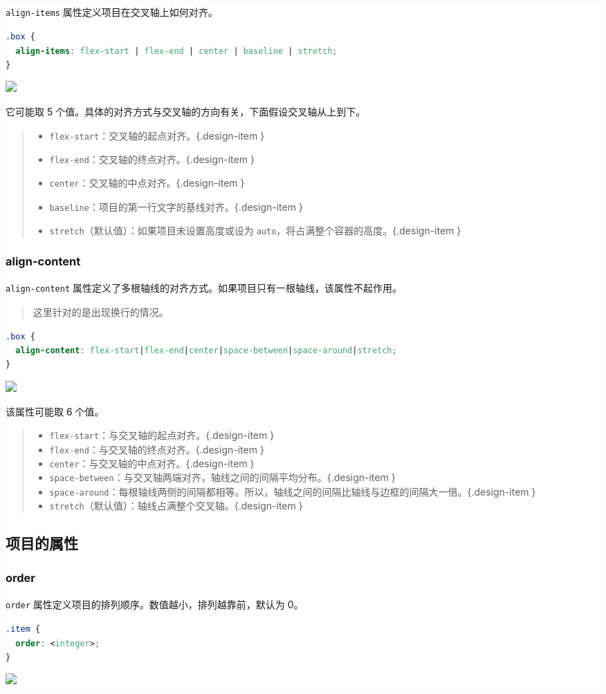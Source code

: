 `align-items` 属性定义项目在交叉轴上如何对齐。

```css
.box {
  align-items: flex-start | flex-end | center | baseline | stretch;
}
```

![](/imgs/web/css/flex/flex-7.png)

它可能取 5 个值。具体的对齐方式与交叉轴的方向有关，下面假设交叉轴从上到下。

> - `flex-start`：交叉轴的起点对齐。{.design-item }
>
> - `flex-end`：交叉轴的终点对齐。{.design-item }
> - `center`：交叉轴的中点对齐。{.design-item }
> - `baseline`：项目的第一行文字的基线对齐。{.design-item }
> - `stretch`（默认值）：如果项目未设置高度或设为 `auto`，将占满整个容器的高度。{.design-item }

### align-content

`align-content` 属性定义了多根轴线的对齐方式。如果项目只有一根轴线，该属性不起作用。

> 这里针对的是出现换行的情况。

```css
.box {
  align-content: flex-start|flex-end|center|space-between|space-around|stretch;
}
```

![](/imgs/web/css/flex/flex-8.png)

该属性可能取 6 个值。

> - `flex-start`：与交叉轴的起点对齐。{.design-item }
> - `flex-end`：与交叉轴的终点对齐。{.design-item }
> - `center`：与交叉轴的中点对齐。{.design-item }
> - `space-between`：与交叉轴两端对齐，轴线之间的间隔平均分布。{.design-item }
> - `space-around`：每根轴线两侧的间隔都相等。所以，轴线之间的间隔比轴线与边框的间隔大一倍。{.design-item }
> - `stretch`（默认值）：轴线占满整个交叉轴。{.design-item }

## 项目的属性

### order

`order` 属性定义项目的排列顺序。数值越小，排列越靠前，默认为 0。

```css
.item {
  order: <integer>;
}
```

![](/imgs/web/css/flex/flex-9.png)
